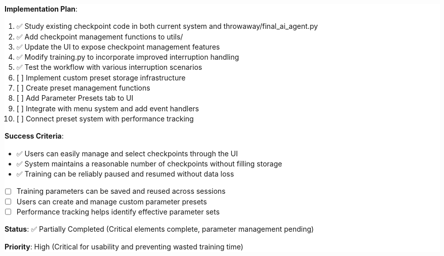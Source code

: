 **Implementation Plan**:
1. ✅ Study existing checkpoint code in both current system and throwaway/final_ai_agent.py
2. ✅ Add checkpoint management functions to utils/
3. ✅ Update the UI to expose checkpoint management features
4. ✅ Modify training.py to incorporate improved interruption handling
5. ✅ Test the workflow with various interruption scenarios
6. [ ] Implement custom preset storage infrastructure
7. [ ] Create preset management functions
8. [ ] Add Parameter Presets tab to UI
9. [ ] Integrate with menu system and add event handlers
10. [ ] Connect preset system with performance tracking

**Success Criteria**:
- ✅ Users can easily manage and select checkpoints through the UI
- ✅ System maintains a reasonable number of checkpoints without filling storage
- ✅ Training can be reliably paused and resumed without data loss
- [ ] Training parameters can be saved and reused across sessions
- [ ] Users can create and manage custom parameter presets
- [ ] Performance tracking helps identify effective parameter sets

**Status**: ✅ Partially Completed (Critical elements complete, parameter management pending)

**Priority**: High (Critical for usability and preventing wasted training time) 
